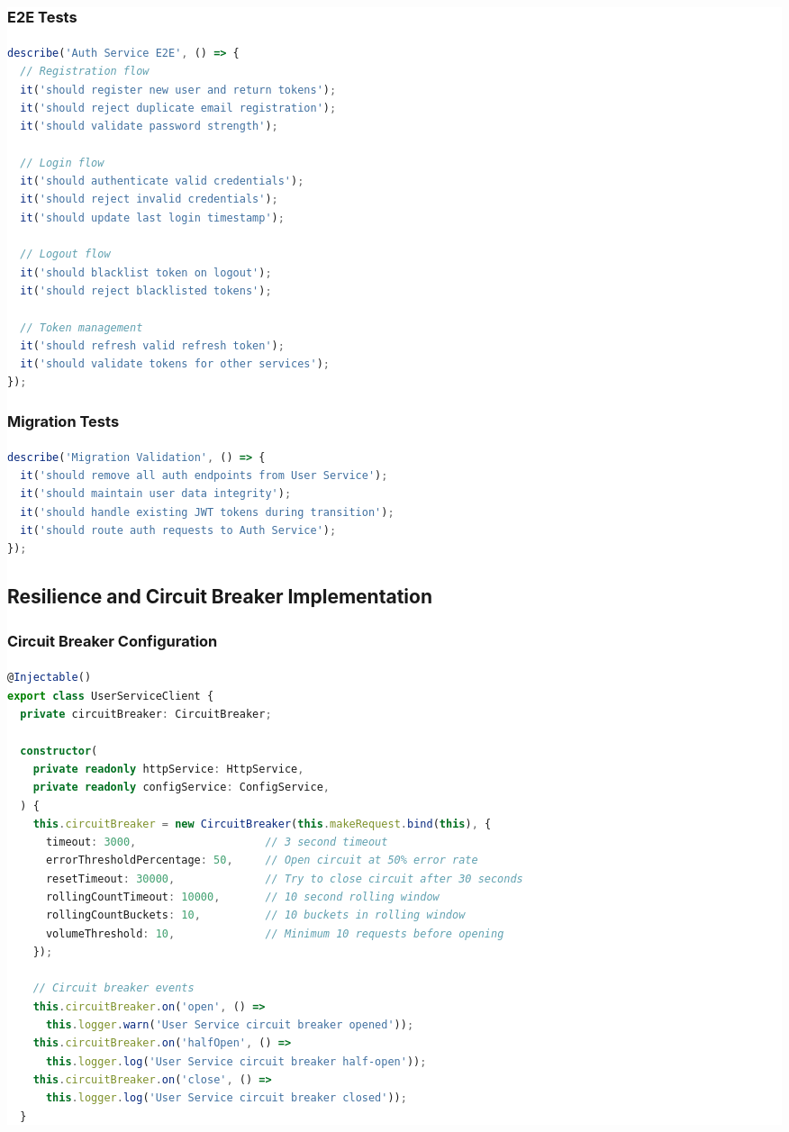 ### E2E Tests
```typescript
describe('Auth Service E2E', () => {
  // Registration flow
  it('should register new user and return tokens');
  it('should reject duplicate email registration');
  it('should validate password strength');
  
  // Login flow
  it('should authenticate valid credentials');
  it('should reject invalid credentials');
  it('should update last login timestamp');
  
  // Logout flow
  it('should blacklist token on logout');
  it('should reject blacklisted tokens');
  
  // Token management
  it('should refresh valid refresh token');
  it('should validate tokens for other services');
});
```

### Migration Tests
```typescript
describe('Migration Validation', () => {
  it('should remove all auth endpoints from User Service');
  it('should maintain user data integrity');
  it('should handle existing JWT tokens during transition');
  it('should route auth requests to Auth Service');
});
```

## Resilience and Circuit Breaker Implementation

### Circuit Breaker Configuration
```typescript
@Injectable()
export class UserServiceClient {
  private circuitBreaker: CircuitBreaker;

  constructor(
    private readonly httpService: HttpService,
    private readonly configService: ConfigService,
  ) {
    this.circuitBreaker = new CircuitBreaker(this.makeRequest.bind(this), {
      timeout: 3000,                    // 3 second timeout
      errorThresholdPercentage: 50,     // Open circuit at 50% error rate
      resetTimeout: 30000,              // Try to close circuit after 30 seconds
      rollingCountTimeout: 10000,       // 10 second rolling window
      rollingCountBuckets: 10,          // 10 buckets in rolling window
      volumeThreshold: 10,              // Minimum 10 requests before opening
    });

    // Circuit breaker events
    this.circuitBreaker.on('open', () => 
      this.logger.warn('User Service circuit breaker opened'));
    this.circuitBreaker.on('halfOpen', () => 
      this.logger.log('User Service circuit breaker half-open'));
    this.circuitBreaker.on('close', () => 
      this.logger.log('User Service circuit breaker closed'));
  }

```